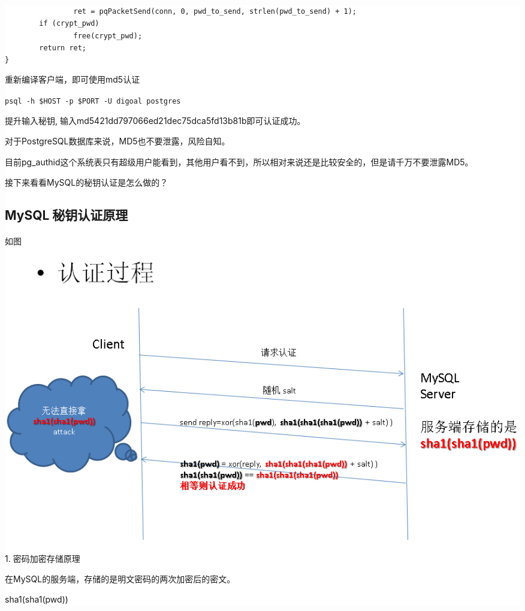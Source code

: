 ```
                ret = pqPacketSend(conn, 0, pwd_to_send, strlen(pwd_to_send) + 1);
        if (crypt_pwd)
                free(crypt_pwd);
        return ret;
}
```
  
重新编译客户端，即可使用md5认证    
```
psql -h $HOST -p $PORT -U digoal postgres
```
  
提升输入秘钥, 输入md5421dd797066ed21dec75dca5fd13b81b即可认证成功。  
     
对于PostgreSQL数据库来说，MD5也不要泄露，风险自知。  
  
目前pg_authid这个系统表只有超级用户能看到，其他用户看不到，所以相对来说还是比较安全的，但是请千万不要泄露MD5。  
  
接下来看看MySQL的秘钥认证是怎么做的？  
  
## MySQL 秘钥认证原理
如图  
  
![pic2](20161009_01_pic_002.png)   
  
1\. 密码加密存储原理  
  
在MySQL的服务端，存储的是明文密码的两次加密后的密文。  
  
sha1(sha1(pwd))  
  